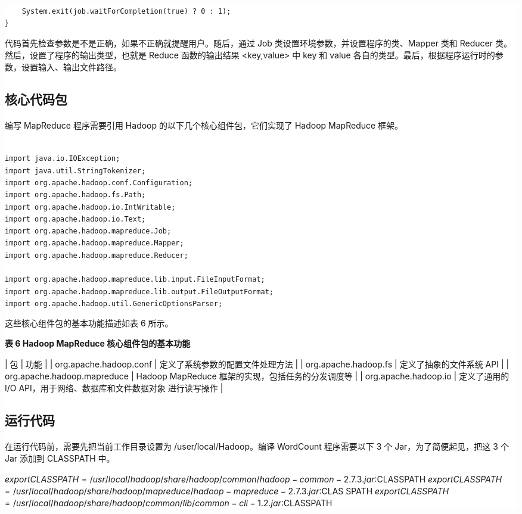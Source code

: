 ```
    System.exit(job.waitForCompletion(true) ? 0 : 1);
}
```

代码首先检查参数是不是正确，如果不正确就提醒用户。随后，通过 Job 类设置环境参数，并设置程序的类、Mapper 类和 Reducer 类。然后，设置了程序的输出类型，也就是 Reduce 函数的输出结果 <key,value> 中 key 和 value 各自的类型。最后，根据程序运行时的参数，设置输入、输出文件路径。

## 核心代码包

编写 MapReduce 程序需要引用 Hadoop 的以下几个核心组件包，它们实现了 Hadoop MapReduce 框架。

```

import java.io.IOException;
import java.util.StringTokenizer;
import org.apache.hadoop.conf.Configuration;
import org.apache.hadoop.fs.Path;
import org.apache.hadoop.io.IntWritable;
import org.apache.hadoop.io.Text;
import org.apache.hadoop.mapreduce.Job;
import org.apache.hadoop.mapreduce.Mapper; 
import org.apache.hadoop.mapreduce.Reducer;

import org.apache.hadoop.mapreduce.lib.input.FileInputFormat;
import org.apache.hadoop.mapreduce.lib.output.FileOutputFormat;
import org.apache.hadoop.util.GenericOptionsParser;
```

这些核心组件包的基本功能描述如表 6 所示。

**表 6 Hadoop MapReduce 核心组件包的基本功能**

| 包 | 功能 |
| org.apache.hadoop.conf | 定义了系统参数的配置文件处理方法 |
| org.apache.hadoop.fs | 定义了抽象的文件系统 API |
| org.apache.hadoop.mapreduce | Hadoop MapReduce 框架的实现，包括任务的分发调度等 |
| org.apache.hadoop.io | 定义了通用的 I/O API，用于网络、数据库和文件数据对象 进行读写操作 |

## 运行代码

在运行代码前，需要先把当前工作目录设置为 /user/local/Hadoop。编译 WordCount 程序需要以下 3 个 Jar，为了简便起见，把这 3 个 Jar 添加到 CLASSPATH 中。

$export
CLASSPATH=/usr/local/hadoop/share/hadoop/common/hadoop-common-2.7.3.jar:$CLASSPATH
$export
CLASSPATH=/usr/local/hadoop/share/hadoop/mapreduce/hadoop-mapreduce-2.7.3.jar:$CLAS SPATH
$export
CLASSPATH=/usr/local/hadoop/share/hadoop/common/lib/common-cli-1.2.jar:$CLASSPATH
